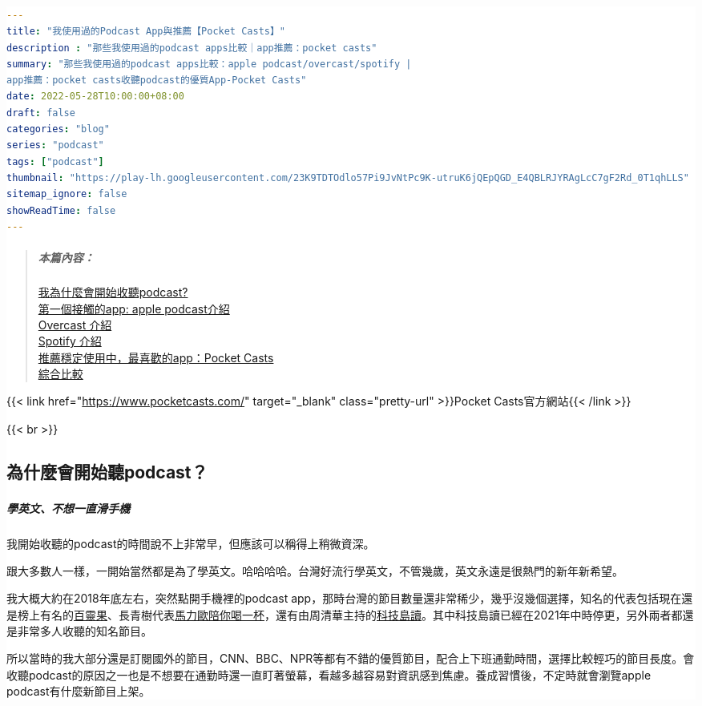 ```yaml
---
title: "我使用過的Podcast App與推薦【Pocket Casts】"
description : "那些我使用過的podcast apps比較｜app推薦：pocket casts"
summary: "那些我使用過的podcast apps比較：apple podcast/overcast/spotify |
app推薦：pocket casts收聽podcast的優質App-Pocket Casts"
date: 2022-05-28T10:00:00+08:00
draft: false
categories: "blog"
series: "podcast"
tags: ["podcast"]
thumbnail: "https://play-lh.googleusercontent.com/23K9TDTOdlo57Pi9JvNtPc9K-utruK6jQEpQGD_E4QBLRJYRAgLcC7gF2Rd_0T1qhLLS"
sitemap_ignore: false
showReadTime: false
---
```


>
> ##### 本篇內容：
> [我為什麼會開始收聽podcast?](#%E7%82%BA%E4%BB%80%E9%BA%BC%E6%9C%83%E9%96%8B%E5%A7%8B%E8%81%BDpodcast) <br/>
> [第一個接觸的app: apple podcast介紹](#%E7%AC%AC%E4%B8%80%E5%80%8B%E6%8E%A5%E8%A7%B8%E7%9A%84appapple-podcast) <br/>
> [Overcast 介紹](#%E4%BB%8B%E9%9D%A2%E5%96%AE%E8%AA%BF%E4%BD%86%E5%8A%9F%E8%83%BD%E5%AE%8C%E6%95%B4overcast) <br/>
> [Spotify 介紹](#%E6%93%81%E6%9C%89%E5%B8%82%E5%8D%A0%E7%8E%87%E5%84%AA%E5%8B%A2%E4%BD%86%E4%BB%8B%E9%9D%A2%E6%B7%B7%E4%BA%82spotify) <br/>
> [推薦穩定使用中，最喜歡的app：Pocket Casts](#%E7%9B%AE%E5%89%8D%E7%A9%A9%E5%AE%9A%E4%BD%BF%E7%94%A8%E4%B8%AD%E6%9C%80%E5%96%9C%E6%AD%A1%E7%9A%84apppocket-casts) <br/>
> [綜合比較](#%E7%B6%9C%E5%90%88%E6%AF%94%E8%BC%83) <br/>


{{< link href="https://www.pocketcasts.com/" target="_blank" class="pretty-url" >}}Pocket Casts官方網站{{< /link >}}


{{< br >}}

## 為什麼會開始聽podcast？

##### 學英文、不想一直滑手機

我開始收聽的podcast的時間說不上非常早，但應該可以稱得上稍微資深。

跟大多數人一樣，一開始當然都是為了學英文。哈哈哈哈。台灣好流行學英文，不管幾歲，英文永遠是很熱門的新年新希望。

我大概大約在2018年底左右，突然點開手機裡的podcast app，那時台灣的節目數量還非常稀少，幾乎沒幾個選擇，知名的代表包括現在還是榜上有名的[百靈果](https://podcasts.apple.com/tw/podcast/%E7%99%BE%E9%9D%88%E6%9E%9C-news/id1106847606)、長青樹代表[馬力歐陪你喝一杯](https://podcasts.apple.com/tw/podcast/%E9%A6%AC%E5%8A%9B%E6%AD%90%E9%99%AA%E4%BD%A0%E5%96%9D%E4%B8%80%E6%9D%AF/id1192212072)，還有由周清華主持的[科技島讀](https://podcasts.apple.com/tw/podcast/%E7%A7%91%E6%8A%80%E5%B3%B6%E8%AE%80/id1264391007)。其中科技島讀已經在2021年中時停更，另外兩者都還是非常多人收聽的知名節目。

所以當時的我大部分還是訂閱國外的節目，CNN、BBC、NPR等都有不錯的優質節目，配合上下班通勤時間，選擇比較輕巧的節目長度。會收聽podcast的原因之一也是不想要在通勤時還一直盯著螢幕，看越多越容易對資訊感到焦慮。養成習慣後，不定時就會瀏覽apple podcast有什麼新節目上架。
